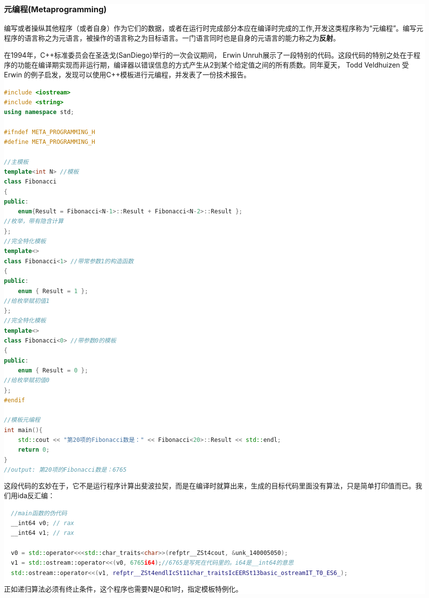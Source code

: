### 元编程(Metaprogramming)

编写或者操纵其他程序（或者自身）作为它们的数据，或者在运行时完成部分本应在编译时完成的工作,开发这类程序称为“元编程”。编写元程序的语言称之为元语言，被操作的语言称之为目标语言。一门语言同时也是自身的元语言的能力称之为**反射**。

在1994年，C++标准委员会在圣迭戈(SanDiego)举行的一次会议期间， Erwin Unruh展示了一段特别的代码。这段代码的特别之处在于程序的功能在编译期实现而非运行期，编译器以错误信息的方式产生从2到某个给定值之间的所有质数。同年夏天， Todd Veldhuizen 受Erwin 的例子启发，发现可以使用C++模板进行元编程，并发表了一份技术报告。

```c++
#include <iostream>
#include <string>
using namespace std;

#ifndef META_PROGRAMMING_H
#define META_PROGRAMMING_H

//主模板
template<int N> //模板
class Fibonacci
{
public:
    enum{Result = Fibonacci<N-1>::Result + Fibonacci<N-2>::Result };
//枚举，带有隐含计算
};
//完全特化模板
template<>
class Fibonacci<1> //带常参数1的构造函数
{
public:
    enum { Result = 1 };
//给枚举赋初值1
};
//完全特化模板
template<>
class Fibonacci<0> //带参数0的模板
{
public:
    enum { Result = 0 };
//给枚举赋初值0
};
#endif

//模板元编程
int main(){
    std::cout << "第20项的Fibonacci数是：" << Fibonacci<20>::Result << std::endl;
	return 0;
}
//output: 第20项的Fibonacci数是：6765
```

这段代码的玄妙在于，它不是运行程序计算出斐波拉契，而是在编译时就算出来，生成的目标代码里面没有算法，只是简单打印值而已。我们用ida反汇编：

```c++
  //main函数的伪代码
  __int64 v0; // rax
  __int64 v1; // rax

  v0 = std::operator<<<std::char_traits<char>>(refptr__ZSt4cout, &unk_140005050);
  v1 = std::ostream::operator<<(v0, 6765i64);//6765是写死在代码里的。i64是__int64的意思
  std::ostream::operator<<(v1, refptr__ZSt4endlIcSt11char_traitsIcEERSt13basic_ostreamIT_T0_ES6_);
```

正如递归算法必须有终止条件，这个程序也需要N是0和1时，指定模板特例化。